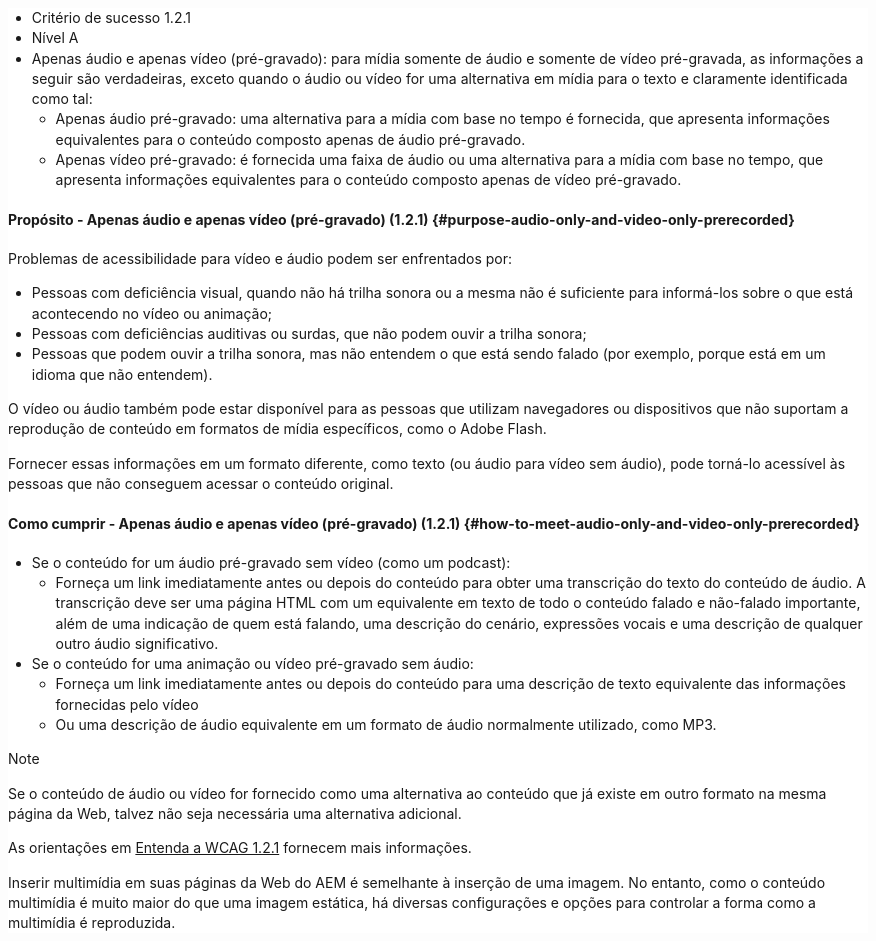 * Critério de sucesso 1.2.1
* Nível A
* Apenas áudio e apenas vídeo (pré-gravado): para mídia somente de áudio e somente de vídeo pré-gravada, as informações a seguir são verdadeiras, exceto quando o áudio ou vídeo for uma alternativa em mídia para o texto e claramente identificada como tal:
   * Apenas áudio pré-gravado: uma alternativa para a mídia com base no tempo é fornecida, que apresenta informações equivalentes para o conteúdo composto apenas de áudio pré-gravado.
   * Apenas vídeo pré-gravado: é fornecida uma faixa de áudio ou uma alternativa para a mídia com base no tempo, que apresenta informações equivalentes para o conteúdo composto apenas de vídeo pré-gravado.

#### Propósito - Apenas áudio e apenas vídeo (pré-gravado) (1.2.1) {#purpose-audio-only-and-video-only-prerecorded}

Problemas de acessibilidade para vídeo e áudio podem ser enfrentados por:

* Pessoas com deficiência visual, quando não há trilha sonora ou a mesma não é suficiente para informá-los sobre o que está acontecendo no vídeo ou animação;
* Pessoas com deficiências auditivas ou surdas, que não podem ouvir a trilha sonora;
* Pessoas que podem ouvir a trilha sonora, mas não entendem o que está sendo falado (por exemplo, porque está em um idioma que não entendem).

O vídeo ou áudio também pode estar disponível para as pessoas que utilizam navegadores ou dispositivos que não suportam a reprodução de conteúdo em formatos de mídia específicos, como o Adobe Flash.

Fornecer essas informações em um formato diferente, como texto (ou áudio para vídeo sem áudio), pode torná-lo acessível às pessoas que não conseguem acessar o conteúdo original.

#### Como cumprir - Apenas áudio e apenas vídeo (pré-gravado) (1.2.1) {#how-to-meet-audio-only-and-video-only-prerecorded}

* Se o conteúdo for um áudio pré-gravado sem vídeo (como um podcast):
   * Forneça um link imediatamente antes ou depois do conteúdo para obter uma transcrição do texto do conteúdo de áudio.
A transcrição deve ser uma página HTML com um equivalente em texto de todo o conteúdo falado e não-falado importante, além de uma indicação de quem está falando, uma descrição do cenário, expressões vocais e uma descrição de qualquer outro áudio significativo.
* Se o conteúdo for uma animação ou vídeo pré-gravado sem áudio:
   * Forneça um link imediatamente antes ou depois do conteúdo para uma descrição de texto equivalente das informações fornecidas pelo vídeo
   * Ou uma descrição de áudio equivalente em um formato de áudio normalmente utilizado, como MP3.

>[!NOTE]
>
>Se o conteúdo de áudio ou vídeo for fornecido como uma alternativa ao conteúdo que já existe em outro formato na mesma página da Web, talvez não seja necessária uma alternativa adicional.
>
>As orientações em [Entenda a WCAG 1.2.1](https://www.w3.org/WAI/WCAG21/Understanding/audio-only-and-video-only-prerecorded.html) fornecem mais informações.

Inserir multimídia em suas páginas da Web do AEM é semelhante à inserção de uma imagem. No entanto, como o conteúdo multimídia é muito maior do que uma imagem estática, há diversas configurações e opções para controlar a forma como a multimídia é reproduzida.
